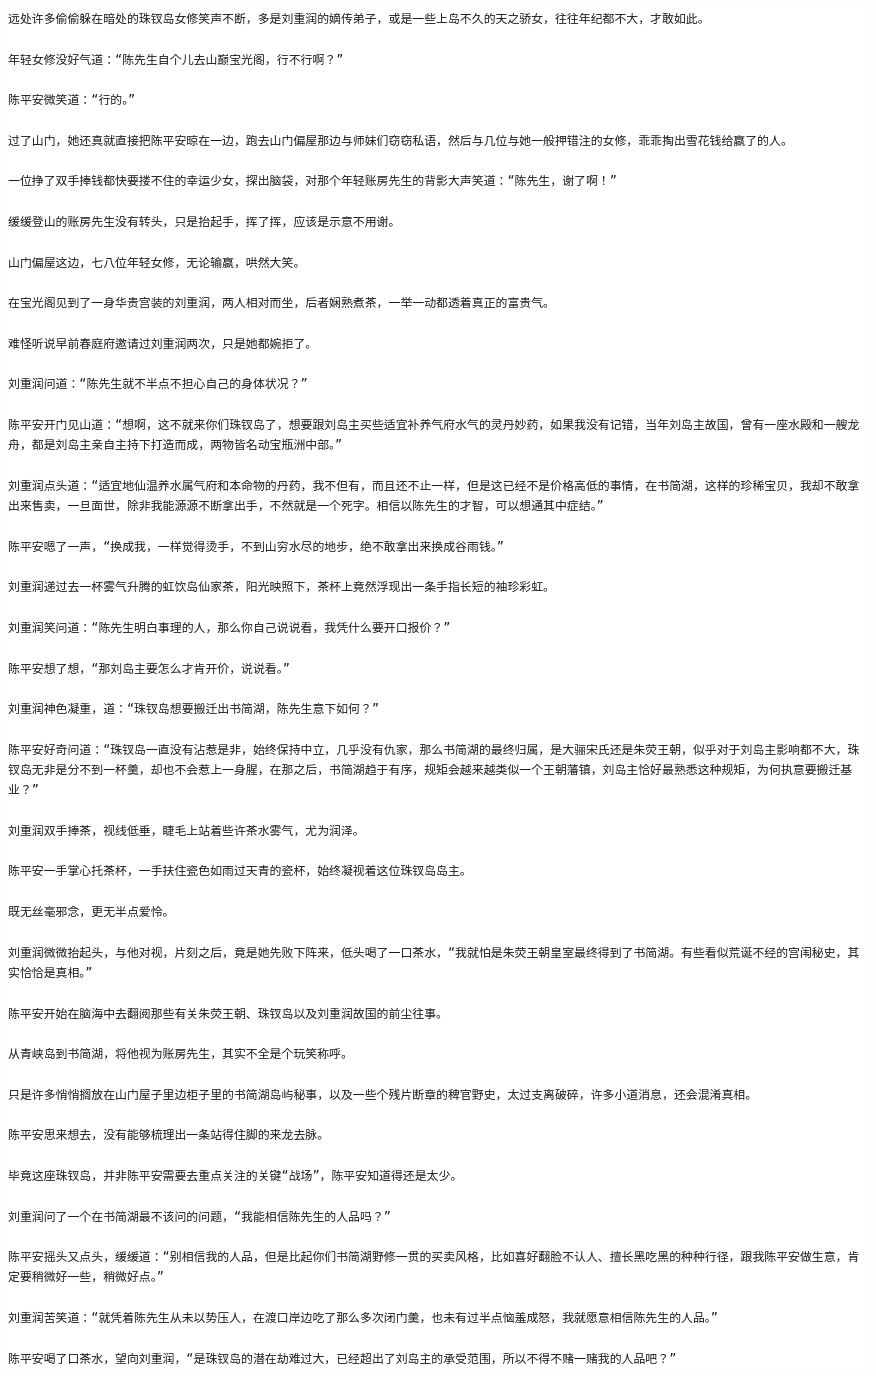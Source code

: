     远处许多偷偷躲在暗处的珠钗岛女修笑声不断，多是刘重润的嫡传弟子，或是一些上岛不久的天之骄女，往往年纪都不大，才敢如此。

    年轻女修没好气道：“陈先生自个儿去山巅宝光阁，行不行啊？”

    陈平安微笑道：“行的。”

    过了山门，她还真就直接把陈平安晾在一边，跑去山门偏屋那边与师妹们窃窃私语，然后与几位与她一般押错注的女修，乖乖掏出雪花钱给赢了的人。

    一位挣了双手捧钱都快要搂不住的幸运少女，探出脑袋，对那个年轻账房先生的背影大声笑道：“陈先生，谢了啊！”

    缓缓登山的账房先生没有转头，只是抬起手，挥了挥，应该是示意不用谢。

    山门偏屋这边，七八位年轻女修，无论输赢，哄然大笑。

    在宝光阁见到了一身华贵宫装的刘重润，两人相对而坐，后者娴熟煮茶，一举一动都透着真正的富贵气。

    难怪听说早前春庭府邀请过刘重润两次，只是她都婉拒了。

    刘重润问道：“陈先生就不半点不担心自己的身体状况？”

    陈平安开门见山道：“想啊，这不就来你们珠钗岛了，想要跟刘岛主买些适宜补养气府水气的灵丹妙药，如果我没有记错，当年刘岛主故国，曾有一座水殿和一艘龙舟，都是刘岛主亲自主持下打造而成，两物皆名动宝瓶洲中部。”

    刘重润点头道：“适宜地仙温养水属气府和本命物的丹药，我不但有，而且还不止一样，但是这已经不是价格高低的事情，在书简湖，这样的珍稀宝贝，我却不敢拿出来售卖，一旦面世，除非我能源源不断拿出手，不然就是一个死字。相信以陈先生的才智，可以想通其中症结。”

    陈平安嗯了一声，“换成我，一样觉得烫手，不到山穷水尽的地步，绝不敢拿出来换成谷雨钱。”

    刘重润递过去一杯雾气升腾的虹饮岛仙家茶，阳光映照下，茶杯上竟然浮现出一条手指长短的袖珍彩虹。

    刘重润笑问道：“陈先生明白事理的人，那么你自己说说看，我凭什么要开口报价？”

    陈平安想了想，“那刘岛主要怎么才肯开价，说说看。”

    刘重润神色凝重，道：“珠钗岛想要搬迁出书简湖，陈先生意下如何？”

    陈平安好奇问道：“珠钗岛一直没有沾惹是非，始终保持中立，几乎没有仇家，那么书简湖的最终归属，是大骊宋氏还是朱荧王朝，似乎对于刘岛主影响都不大，珠钗岛无非是分不到一杯羹，却也不会惹上一身腥，在那之后，书简湖趋于有序，规矩会越来越类似一个王朝藩镇，刘岛主恰好最熟悉这种规矩，为何执意要搬迁基业？”

    刘重润双手捧茶，视线低垂，睫毛上站着些许茶水雾气，尤为润泽。

    陈平安一手掌心托茶杯，一手扶住瓷色如雨过天青的瓷杯，始终凝视着这位珠钗岛岛主。

    既无丝毫邪念，更无半点爱怜。

    刘重润微微抬起头，与他对视，片刻之后，竟是她先败下阵来，低头喝了一口茶水，“我就怕是朱荧王朝皇室最终得到了书简湖。有些看似荒诞不经的宫闱秘史，其实恰恰是真相。”

    陈平安开始在脑海中去翻阅那些有关朱荧王朝、珠钗岛以及刘重润故国的前尘往事。

    从青峡岛到书简湖，将他视为账房先生，其实不全是个玩笑称呼。

    只是许多悄悄搁放在山门屋子里边柜子里的书简湖岛屿秘事，以及一些个残片断章的稗官野史，太过支离破碎，许多小道消息，还会混淆真相。

    陈平安思来想去，没有能够梳理出一条站得住脚的来龙去脉。

    毕竟这座珠钗岛，并非陈平安需要去重点关注的关键“战场”，陈平安知道得还是太少。

    刘重润问了一个在书简湖最不该问的问题，“我能相信陈先生的人品吗？”

    陈平安摇头又点头，缓缓道：“别相信我的人品，但是比起你们书简湖野修一贯的买卖风格，比如喜好翻脸不认人、擅长黑吃黑的种种行径，跟我陈平安做生意，肯定要稍微好一些，稍微好点。”

    刘重润苦笑道：“就凭着陈先生从未以势压人，在渡口岸边吃了那么多次闭门羹，也未有过半点恼羞成怒，我就愿意相信陈先生的人品。”

    陈平安喝了口茶水，望向刘重润，“是珠钗岛的潜在劫难过大，已经超出了刘岛主的承受范围，所以不得不赌一赌我的人品吧？”
